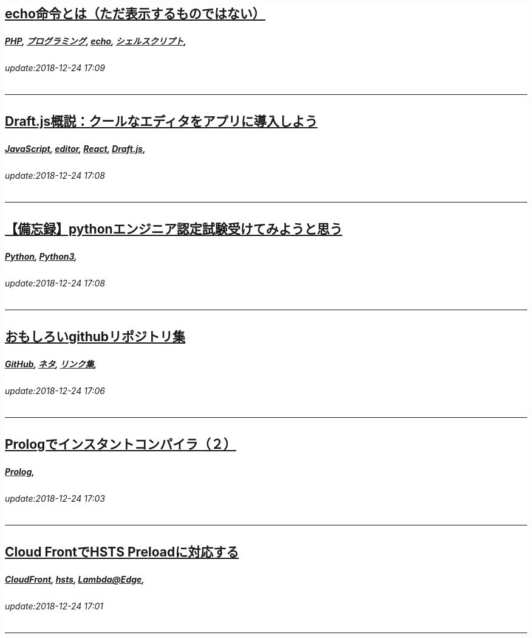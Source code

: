 ## [echo命令とは（ただ表示するものではない）](https://qiita.com/Takashi_INOUE/items/9e09785ea889df2d3aa7)
##### [PHP](https://qiita.com/tags/PHP), [プログラミング](https://qiita.com/tags/プログラミング), [echo](https://qiita.com/tags/echo), [シェルスクリプト](https://qiita.com/tags/シェルスクリプト), 
###### update:2018-12-24 17:09
---
## [Draft.js概説：クールなエディタをアプリに導入しよう](https://qiita.com/samayotta/items/309f28b9da5a99b6e38f)
##### [JavaScript](https://qiita.com/tags/JavaScript), [editor](https://qiita.com/tags/editor), [React](https://qiita.com/tags/React), [Draft.js](https://qiita.com/tags/Draft.js), 
###### update:2018-12-24 17:08
---
## [【備忘録】pythonエンジニア認定試験受けてみようと思う](https://qiita.com/hiroyuki_mrp/items/c222278495bfba050375)
##### [Python](https://qiita.com/tags/Python), [Python3](https://qiita.com/tags/Python3), 
###### update:2018-12-24 17:08
---
## [おもしろいgithubリポジトリ集](https://qiita.com/ozota/items/57524cc4c6d5f9596c1b)
##### [GitHub](https://qiita.com/tags/GitHub), [ネタ](https://qiita.com/tags/ネタ), [リンク集](https://qiita.com/tags/リンク集), 
###### update:2018-12-24 17:06
---
## [Prologでインスタントコンパイラ（２）](https://qiita.com/sym_num/items/976540c6596674bb5bf1)
##### [Prolog](https://qiita.com/tags/Prolog), 
###### update:2018-12-24 17:03
---
## [Cloud FrontでHSTS Preloadに対応する](https://qiita.com/inductor/items/c3df09aea97894807ca9)
##### [CloudFront](https://qiita.com/tags/CloudFront), [hsts](https://qiita.com/tags/hsts), [Lambda@Edge](https://qiita.com/tags/Lambda@Edge), 
###### update:2018-12-24 17:01
---



